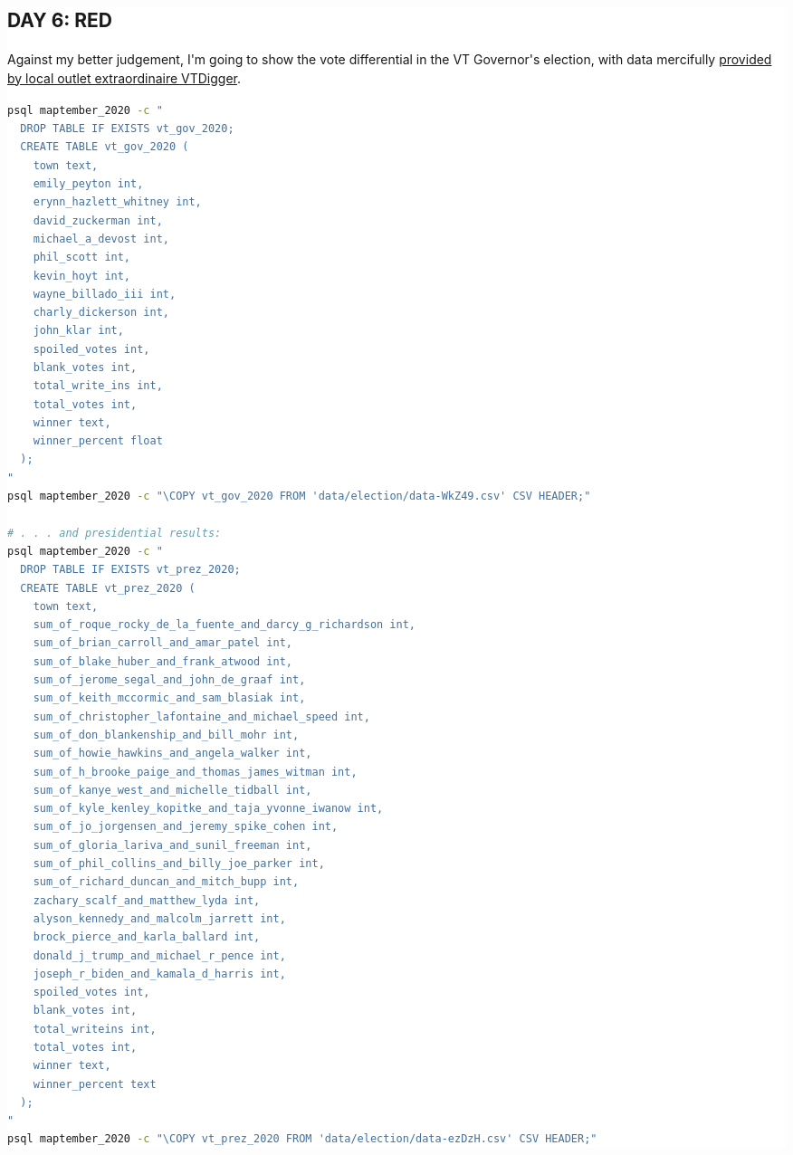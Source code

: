 ## DAY 6: RED
Against my better judgement, I'm going to show the vote differential in the VT Governor's election, with data mercifully [provided by local outlet extraordinaire VTDigger](https://vtdigger.org/2020/11/04/how-vermonters-voted-in-tuesdays-top-races-town-by-town/).

```sh
psql maptember_2020 -c "
  DROP TABLE IF EXISTS vt_gov_2020;
  CREATE TABLE vt_gov_2020 (
    town text,
    emily_peyton int,
    erynn_hazlett_whitney int,
    david_zuckerman int,
    michael_a_devost int,
    phil_scott int,
    kevin_hoyt int,
    wayne_billado_iii int,
    charly_dickerson int,
    john_klar int,
    spoiled_votes int,
    blank_votes int,
    total_write_ins int,
    total_votes int,
    winner text,
    winner_percent float
  );
"
psql maptember_2020 -c "\COPY vt_gov_2020 FROM 'data/election/data-WkZ49.csv' CSV HEADER;"

# . . . and presidential results:
psql maptember_2020 -c "
  DROP TABLE IF EXISTS vt_prez_2020;
  CREATE TABLE vt_prez_2020 (
    town text,
    sum_of_roque_rocky_de_la_fuente_and_darcy_g_richardson int,
    sum_of_brian_carroll_and_amar_patel int,
    sum_of_blake_huber_and_frank_atwood int,
    sum_of_jerome_segal_and_john_de_graaf int,
    sum_of_keith_mccormic_and_sam_blasiak int,
    sum_of_christopher_lafontaine_and_michael_speed int,
    sum_of_don_blankenship_and_bill_mohr int,
    sum_of_howie_hawkins_and_angela_walker int,
    sum_of_h_brooke_paige_and_thomas_james_witman int,
    sum_of_kanye_west_and_michelle_tidball int,
    sum_of_kyle_kenley_kopitke_and_taja_yvonne_iwanow int,
    sum_of_jo_jorgensen_and_jeremy_spike_cohen int,
    sum_of_gloria_lariva_and_sunil_freeman int,
    sum_of_phil_collins_and_billy_joe_parker int,
    sum_of_richard_duncan_and_mitch_bupp int,
    zachary_scalf_and_matthew_lyda int,
    alyson_kennedy_and_malcolm_jarrett int,
    brock_pierce_and_karla_ballard int,
    donald_j_trump_and_michael_r_pence int,
    joseph_r_biden_and_kamala_d_harris int,
    spoiled_votes int,
    blank_votes int,
    total_writeins int,
    total_votes int,
    winner text,
    winner_percent text
  );
"
psql maptember_2020 -c "\COPY vt_prez_2020 FROM 'data/election/data-ezDzH.csv' CSV HEADER;"
```